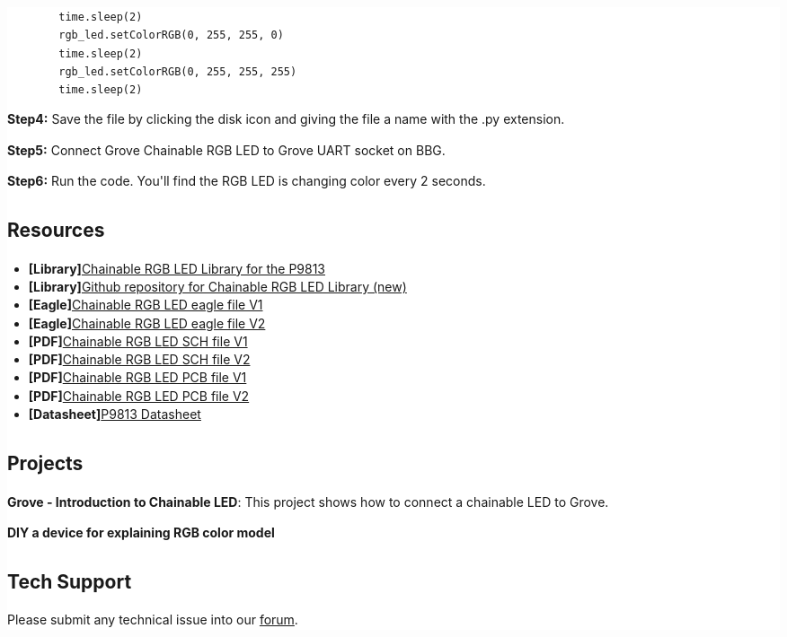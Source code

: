 ```
        time.sleep(2)
        rgb_led.setColorRGB(0, 255, 255, 0)
        time.sleep(2)
        rgb_led.setColorRGB(0, 255, 255, 255)
        time.sleep(2)
```

**Step4:** Save the file by clicking the disk icon and giving the file a name with the .py extension.

**Step5:** Connect Grove Chainable RGB LED to Grove UART socket on BBG.

**Step6:** Run the code. You'll find the RGB LED is changing color every 2 seconds.

Resources
---------

-   **[Library]**[Chainable RGB LED Library for the P9813](https://github.com/pjpmarques/ChainableLED)
-   **[Library]**[Github repository for Chainable RGB LED Library (new)](https://github.com/Seeed-Studio/Grove_Chainable_RGB_LED)
-   **[Eagle]**[Chainable RGB LED eagle file V1](https://github.com/SeeedDocument/Grove-Chainable_RGB_LED/raw/master/res/Chainable_RGB_LED_eagle_file%20V1.zip)
-   **[Eagle]**[Chainable RGB LED eagle file V2](https://github.com/SeeedDocument/Grove-Chainable_RGB_LED/raw/master/res/Grove%20-%20Chainable%20RGB%20LED%20v2.0.zip)
-   **[PDF]**[Chainable RGB LED SCH file V1](https://github.com/SeeedDocument/Grove-Chainable_RGB_LED/raw/master/res/CRGBled%20v1_SCH.pdf)
-   **[PDF]**[Chainable RGB LED SCH file V2](https://github.com/SeeedDocument/Grove-Chainable_RGB_LED/raw/master/res/Grove%20-%20Chainable%20RGB%20LED%20v2.0%20SCH.pdf)
-   **[PDF]**[Chainable RGB LED PCB file V1](https://github.com/SeeedDocument/Grove-Chainable_RGB_LED/raw/master/res/CRGBled%20V1_PCB.pdf)
-   **[PDF]**[Chainable RGB LED PCB file V2](https://github.com/SeeedDocument/Grove-Chainable_RGB_LED/raw/master/res/Grove%20-%20Chainable%20RGB%20LED%20v2.0%20PCB.pdf)
-   **[Datasheet]**[P9813 Datasheet](https://raw.githubusercontent.com/SeeedDocument/Grove-Chainable_RGB_LED/master/res/P9813_datasheet.pdf)





## Projects

**Grove - Introduction to Chainable LED**: This project shows how to connect a chainable LED to Grove.
<iframe frameborder='0' height='327.5' scrolling='no' src='https://www.hackster.io/ingo-lohs/grove-introduction-to-chainable-led-d668b7/embed' width='350'></iframe>

**DIY a device for explaining RGB color model**

<iframe frameborder='0' height='327.5' scrolling='no' src='https://www.hackster.io/kevin-lee2/diy-a-device-for-explaining-rgb-color-model-496cbc/embed' width='350'></iframe>

## Tech Support
Please submit any technical issue into our [forum](http://forum.seeedstudio.com/). 